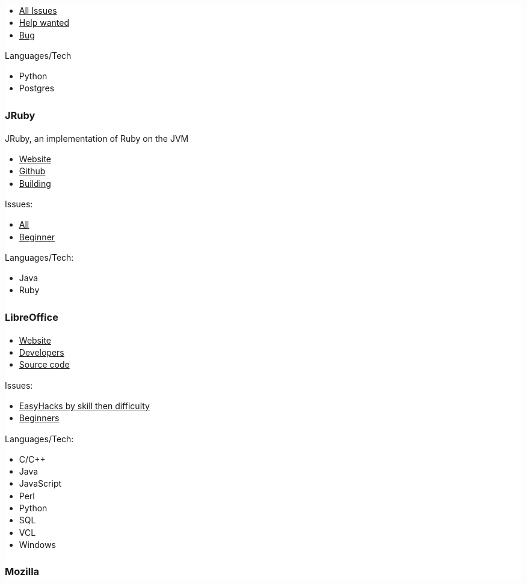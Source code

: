 * [All Issues](https://github.com/Illinois-Campaign-for-Political-Reform/illinois-sunshine/issues)
* [Help wanted](https://github.com/Illinois-Campaign-for-Political-Reform/illinois-sunshine/labels/help%20wanted)
* [Bug](https://github.com/Illinois-Campaign-for-Political-Reform/illinois-sunshine/issues?q=is%3Aissue+is%3Aopen+label%3Abug)


Languages/Tech

* Python
* Postgres

### JRuby
JRuby, an implementation of Ruby on the JVM 

* [Website](http://www.jruby.org)
* [Github](https://github.com/jruby/jruby)
* [Building](https://github.com/jruby/jruby/blob/master/BUILDING.md)

Issues:

* [All](https://github.com/jruby/jruby/issues)
* [Beginner](https://github.com/jruby/jruby/labels/beginner)

Languages/Tech:

* Java
* Ruby



### LibreOffice

* [Website](http://www.libreoffice.org/)
* [Developers](http://www.libreoffice.org/community/developers/)
* [Source code](http://www.libreoffice.org/about-us/source-code/)

Issues:

* [EasyHacks by skill then difficulty](https://wiki.documentfoundation.org/Development/Easy_Hacks/by_Required_Skill)
* [Beginners](https://wiki.documentfoundation.org/Development/Easy_Hacks/lists/by_Difficulty#Easy_Hacks_for_Beginners)

Languages/Tech:

* C/C++
* Java
* JavaScript
* Perl
* Python
* SQL
* VCL
* Windows


### Mozilla
